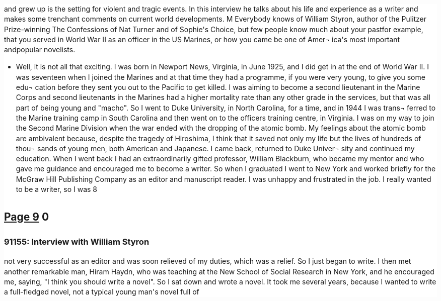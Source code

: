 and grew up is the setting for violent and tragic events. In this interview
he talks about his life and experience as a writer and makes some
trenchant comments on current world developments.
M Everybody knows of William Styron,
author of the Pulitzer Prize-winning The
Confessions of Nat Turner and of Sophie's
Choice, but few people know much about
your pastfor example, that you served in
World War II as an officer in the US
Marines, or how you came be one of Amer¬
ica's most important andpopular novelists.
- Well, it is not all that exciting. I was born
in Newport News, Virginia, in June 1925,
and I did get in at the end of World War II. I
was seventeen when I joined the Marines
and at that time they had a programme, if
you were very young, to give you some edu¬
cation before they sent you out to the Pacific
to get killed. I was aiming to become a
second lieutenant in the Marine Corps and
second lieutenants in the Marines had a
higher mortality rate than any other grade in
the services, but that was all part of being
young and "macho".
So I went to Duke University, in North
Carolina, for a time, and in 1944 I was trans¬
ferred to the Marine training camp in South
Carolina and then went on to the officers
training centre, in Virginia. I was on my way
to join the Second Marine Division when the
war ended with the dropping of the atomic
bomb. My feelings about the atomic bomb
are ambivalent because, despite the tragedy
of Hiroshima, I think that it saved not only
my life but the lives of hundreds of thou¬
sands of young men, both American and
Japanese.
I came back, returned to Duke Univer¬
sity and continued my education. When I
went back I had an extraordinarily gifted
professor, William Blackburn, who became
my mentor and who gave me guidance and
encouraged me to become a writer. So when
I graduated I went to New York and worked
briefly for the McGraw Hill Publishing
Company as an editor and manuscript
reader. I was unhappy and frustrated in the
job. I really wanted to be a writer, so I was
8
## [Page 9](https://demo.humlab.umu.se/courier/091185engo.pdf#page=9) 0
### 91155: Interview with William Styron
not very successful as an editor and was soon
relieved of my duties, which was a relief.
So I just began to write. I then met another
remarkable man, Hiram Haydn, who was
teaching at the New School of Social Research
in New York, and he encouraged me, saying,
"I think you should write a novel". So I sat
down and wrote a novel. It took me several
years, because I wanted to write a full-fledged
novel, not a typical young man's novel full of